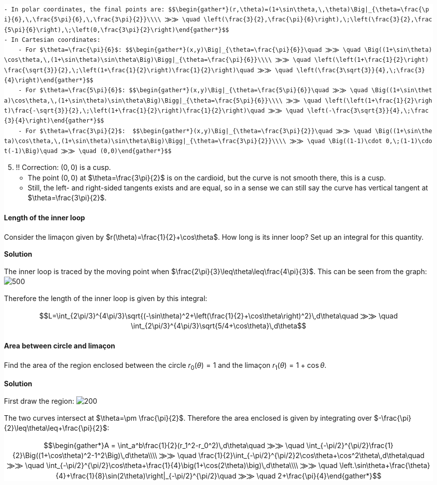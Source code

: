    - In polar coordinates, the final points are: $$\begin{gather*}(r,\theta)=(1+\sin\theta,\,\theta)\Big|_{\theta=\frac{\pi}{6},\,\frac{5\pi}{6},\,\frac{3\pi}{2}}\\\\ ⨠⨠ \quad \left(\frac{3}{2},\frac{\pi}{6}\right),\;\left(\frac{3}{2},\frac{5\pi}{6}\right),\;\left(0,\frac{3\pi}{2}\right)\end{gather*}$$
    - In Cartesian coordinates:
        - For $\theta=\frac{\pi}{6}$: $$\begin{gather*}(x,y)\Big|_{\theta=\frac{\pi}{6}}\quad ⨠⨠ \quad \Big((1+\sin\theta)\cos\theta,\,(1+\sin\theta)\sin\theta\Big)\Bigg|_{\theta=\frac{\pi}{6}}\\\\ ⨠⨠ \quad \left(\left(1+\frac{1}{2}\right)\frac{\sqrt{3}}{2},\;\left(1+\frac{1}{2}\right)\frac{1}{2}\right)\quad ⨠⨠ \quad \left(\frac{3\sqrt{3}}{4},\;\frac{3}{4}\right)\end{gather*}$$
        - For $\theta=\frac{5\pi}{6}$: $$\begin{gather*}(x,y)\Big|_{\theta=\frac{5\pi}{6}}\quad ⨠⨠ \quad \Big((1+\sin\theta)\cos\theta,\,(1+\sin\theta)\sin\theta\Big)\Bigg|_{\theta=\frac{5\pi}{6}}\\\\ ⨠⨠ \quad \left(\left(1+\frac{1}{2}\right)\frac{-\sqrt{3}}{2},\;\left(1+\frac{1}{2}\right)\frac{1}{2}\right)\quad ⨠⨠ \quad \left(-\frac{3\sqrt{3}}{4},\;\frac{3}{4}\right)\end{gather*}$$
        - For $\theta=\frac{3\pi}{2}$:  $$\begin{gather*}(x,y)\Big|_{\theta=\frac{3\pi}{2}}\quad ⨠⨠ \quad \Big((1+\sin\theta)\cos\theta,\,(1+\sin\theta)\sin\theta\Big)\Bigg|_{\theta=\frac{3\pi}{2}}\\\\ ⨠⨠ \quad \Big((1-1)\cdot 0,\;(1-1)\cdot(-1)\Big)\quad ⨠⨠ \quad (0,0)\end{gather*}$$
5. !! Correction: $(0,0)$ is a cusp.
    - The point $(0,0)$ at $\theta=\frac{3\pi}{2}$ is on the cardioid, but the curve is not smooth there, this is a cusp.
    - Still, the left- and right-sided tangents exists and are equal, so in a sense we can still say the curve has vertical tangent at $\theta=\frac{3\pi}{2}$.


#### Length of the inner loop
Consider the limaçon given by $r(\theta)=\frac{1}{2}+\cos\theta$. How long is its inner loop? Set up an integral for this quantity.

**Solution**

The inner loop is traced by the moving point when $\frac{2\pi}{3}\leq\theta\leq\frac{4\pi}{3}$. This can be seen from the graph: 
![500](Pasted%20image%2020241124160512.png)

Therefore the length of the inner loop is given by this integral: 

$$L=\int_{2\pi/3}^{4\pi/3}\sqrt{(-\sin\theta)^2+\left(\frac{1}{2}+\cos\theta\right)^2}\,d\theta\quad ⨠⨠ \quad \int_{2\pi/3}^{4\pi/3}\sqrt{5/4+\cos\theta}\,d\theta$$

#### Area between circle and limaçon
Find the area of the region enclosed between the circle $r_0(\theta)=1$ and the limaçon $r_1(\theta)=1+\cos\theta$.

**Solution**

First draw the region:
![200](Pasted%20image%2020241125135029.png)

The two curves intersect at $\theta=\pm \frac{\pi}{2}$. Therefore the area enclosed is given by integrating over $-\frac{\pi}{2}\leq\theta\leq+\frac{\pi}{2}$: 

$$\begin{gather*}A = \int_a^b\frac{1}{2}(r_1^2-r_0^2)\,d\theta\quad ⨠⨠ \quad \int_{-\pi/2}^{\pi/2}\frac{1}{2}\Big((1+\cos\theta)^2-1^2\Big)\,d\theta\\\\ ⨠⨠ \quad \frac{1}{2}\int_{-\pi/2}^{\pi/2}2\cos\theta+\cos^2\theta\,d\theta\quad ⨠⨠ \quad \int_{-\pi/2}^{\pi/2}\cos\theta+\frac{1}{4}\big(1+\cos(2\theta)\big)\,d\theta\\\\ ⨠⨠ \quad \left.\sin\theta+\frac{\theta}{4}+\frac{1}{8}\sin(2\theta)\right|_{-\pi/2}^{\pi/2}\quad ⨠⨠ \quad 2+\frac{\pi}{4}\end{gather*}$$
